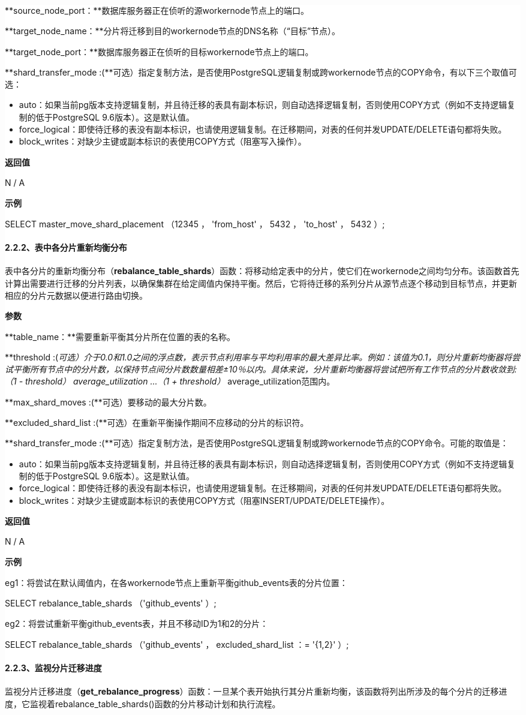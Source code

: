 **source_node_port：**数据库服务器正在侦听的源workernode节点上的端口。

**target_node_name：**分片将迁移到目的workernode节点的DNS名称（“目标”节点）。

**target_node_port：**数据库服务器正在侦听的目标workernode节点上的端口。

**shard_transfer_mode :(**可选）指定复制方法，是否使用PostgreSQL逻辑复制或跨workernode节点的COPY命令，有以下三个取值可选：

- auto：如果当前pg版本支持逻辑复制，并且待迁移的表具有副本标识，则自动选择逻辑复制，否则使用COPY方式（例如不支持逻辑复制的低于PostgreSQL 9.6版本）。这是默认值。
- force_logical：即使待迁移的表没有副本标识，也请使用逻辑复制。在迁移期间，对表的任何并发UPDATE/DELETE语句都将失败。
- block_writes：对缺少主键或副本标识的表使用COPY方式（阻塞写入操作）。

**返回值**

N / A

**示例**

SELECT  master_move_shard_placement （12345 ， 'from_host' ， 5432 ， 'to_host' ， 5432 ）;

#### 2.2.2、表中各分片重新均衡分布

表中各分片的重新均衡分布（**rebalance_table_shards**）函数：将移动给定表中的分片，使它们在workernode之间均匀分布。该函数首先计算出需要进行迁移的分片列表，以确保集群在给定阈值内保持平衡。然后，它将待迁移的系列分片从源节点逐个移动到目标节点，并更新相应的分片元数据以便进行路由切换。

**参数**

**table_name：**需要重新平衡其分片所在位置的表的名称。

**threshold :(**可选）介于0.0和1.0之间的浮点数，表示节点利用率与平均利用率的最大差异比率。例如：该值为0.1，则分片重新均衡器将尝试平衡所有节点中的分片数，以保持节点间分片数数量相差±10％以内。具体来说，分片重新均衡器将尝试把所有工作节点的分片数收敛到:（1 - threshold）* average_utilization ...（1 + threshold）* average_utilization范围内。

**max_shard_moves :(**可选）要移动的最大分片数。

**excluded_shard_list :(**可选）在重新平衡操作期间不应移动的分片的标识符。

**shard_transfer_mode :(**可选）指定复制方法，是否使用PostgreSQL逻辑复制或跨workernode节点的COPY命令。可能的取值是：

- auto：如果当前pg版本支持逻辑复制，并且待迁移的表具有副本标识，则自动选择逻辑复制，否则使用COPY方式（例如不支持逻辑复制的低于PostgreSQL 9.6版本）。这是默认值。
- force_logical：即使待迁移的表没有副本标识，也请使用逻辑复制。在迁移期间，对表的任何并发UPDATE/DELETE语句都将失败。
- block_writes：对缺少主键或副本标识的表使用COPY方式（阻塞INSERT/UPDATE/DELETE操作）。

**返回值**

N / A

**示例**

eg1：将尝试在默认阈值内，在各workernode节点上重新平衡github_events表的分片位置：

SELECT  rebalance_table_shards （'github_events' ）;

eg2：将尝试重新平衡github_events表，并且不移动ID为1和2的分片：

SELECT  rebalance_table_shards （'github_events' ， excluded_shard_list ：= '{1,2}' ）;

#### 2.2.3、监视分片迁移进度

监视分片迁移进度（**get_rebalance_progress**）函数：一旦某个表开始执行其分片重新均衡，该函数将列出所涉及的每个分片的迁移进度，它监视着rebalance_table_shards()函数的分片移动计划和执行流程。
